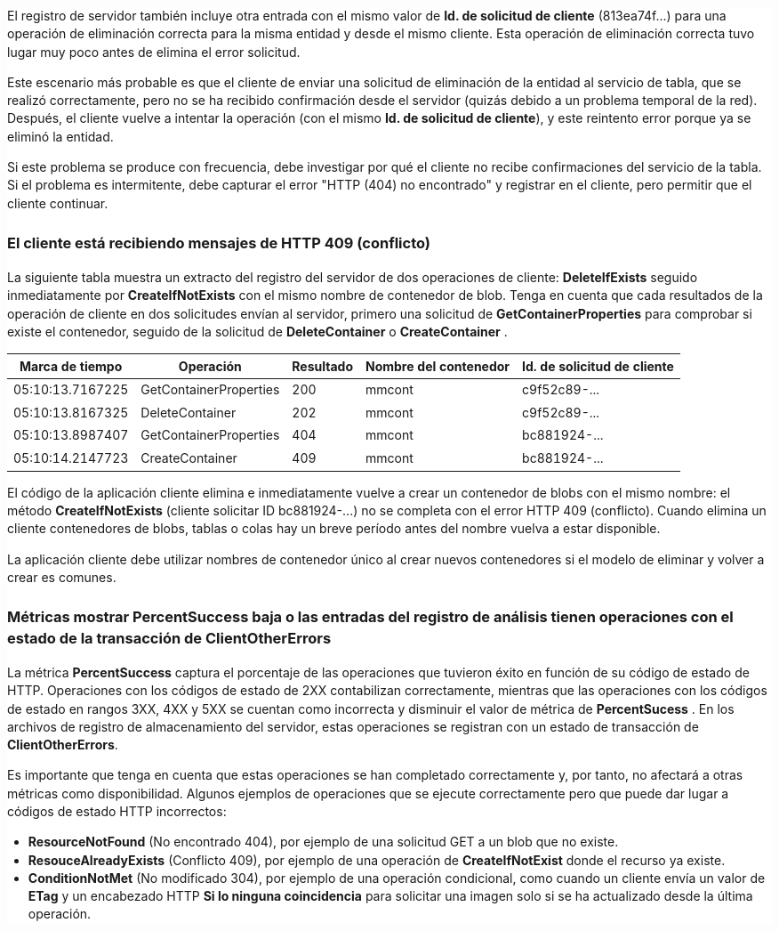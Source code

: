 El registro de servidor también incluye otra entrada con el mismo valor de **Id. de solicitud de cliente** (813ea74f...) para una operación de eliminación correcta para la misma entidad y desde el mismo cliente. Esta operación de eliminación correcta tuvo lugar muy poco antes de elimina el error solicitud.

Este escenario más probable es que el cliente de enviar una solicitud de eliminación de la entidad al servicio de tabla, que se realizó correctamente, pero no se ha recibido confirmación desde el servidor (quizás debido a un problema temporal de la red). Después, el cliente vuelve a intentar la operación (con el mismo **Id. de solicitud de cliente**), y este reintento error porque ya se eliminó la entidad.

Si este problema se produce con frecuencia, debe investigar por qué el cliente no recibe confirmaciones del servicio de la tabla. Si el problema es intermitente, debe capturar el error "HTTP (404) no encontrado" y registrar en el cliente, pero permitir que el cliente continuar.

### <a name="the-client-is-receiving-409-messages"></a>El cliente está recibiendo mensajes de HTTP 409 (conflicto)

La siguiente tabla muestra un extracto del registro del servidor de dos operaciones de cliente: **DeleteIfExists** seguido inmediatamente por **CreateIfNotExists** con el mismo nombre de contenedor de blob. Tenga en cuenta que cada resultados de la operación de cliente en dos solicitudes envían al servidor, primero una solicitud de **GetContainerProperties** para comprobar si existe el contenedor, seguido de la solicitud de **DeleteContainer** o **CreateContainer** .

Marca de tiempo|Operación|Resultado|Nombre del contenedor|Id. de solicitud de cliente
---|---|---|---|---
05:10:13.7167225|GetContainerProperties|200|mmcont|c9f52c89-...
05:10:13.8167325|DeleteContainer|202|mmcont|c9f52c89-...
05:10:13.8987407|GetContainerProperties|404|mmcont|bc881924-...
05:10:14.2147723|CreateContainer|409|mmcont|bc881924-...

El código de la aplicación cliente elimina e inmediatamente vuelve a crear un contenedor de blobs con el mismo nombre: el método **CreateIfNotExists** (cliente solicitar ID bc881924-...) no se completa con el error HTTP 409 (conflicto). Cuando elimina un cliente contenedores de blobs, tablas o colas hay un breve período antes del nombre vuelva a estar disponible.

La aplicación cliente debe utilizar nombres de contenedor único al crear nuevos contenedores si el modelo de eliminar y volver a crear es comunes.

### <a name="metrics-show-low-percent-success"></a>Métricas mostrar PercentSuccess baja o las entradas del registro de análisis tienen operaciones con el estado de la transacción de ClientOtherErrors

La métrica **PercentSuccess** captura el porcentaje de las operaciones que tuvieron éxito en función de su código de estado de HTTP. Operaciones con los códigos de estado de 2XX contabilizan correctamente, mientras que las operaciones con los códigos de estado en rangos 3XX, 4XX y 5XX se cuentan como incorrecta y disminuir el valor de métrica de **PercentSucess** . En los archivos de registro de almacenamiento del servidor, estas operaciones se registran con un estado de transacción de **ClientOtherErrors**.

Es importante que tenga en cuenta que estas operaciones se han completado correctamente y, por tanto, no afectará a otras métricas como disponibilidad. Algunos ejemplos de operaciones que se ejecute correctamente pero que puede dar lugar a códigos de estado HTTP incorrectos:
- **ResourceNotFound** (No encontrado 404), por ejemplo de una solicitud GET a un blob que no existe.
- **ResouceAlreadyExists** (Conflicto 409), por ejemplo de una operación de **CreateIfNotExist** donde el recurso ya existe.
- **ConditionNotMet** (No modificado 304), por ejemplo de una operación condicional, como cuando un cliente envía un valor de **ETag** y un encabezado HTTP **Si lo ninguna coincidencia** para solicitar una imagen solo si se ha actualizado desde la última operación.
